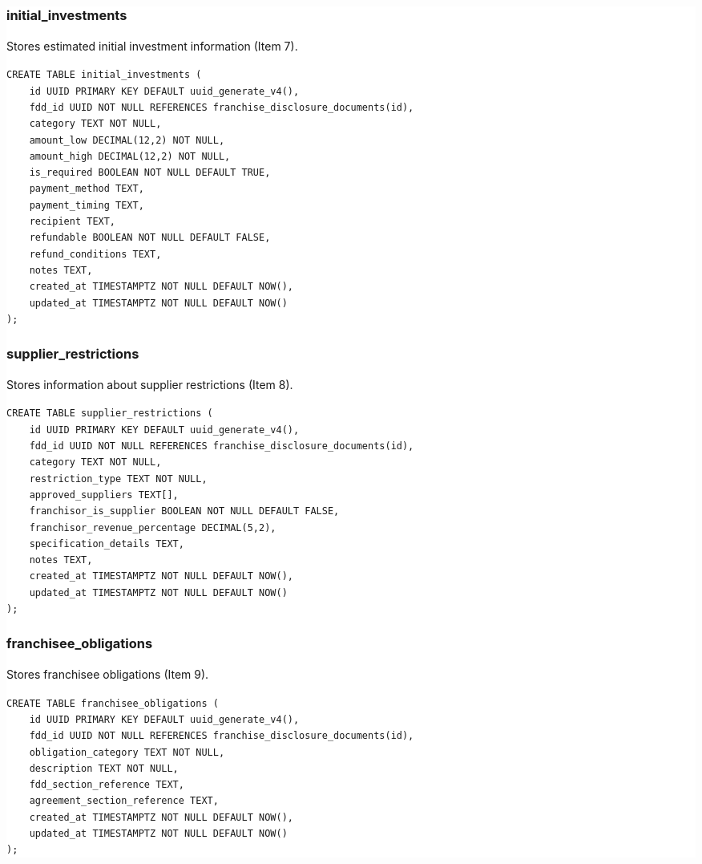 ### initial\_investments

Stores estimated initial investment information (Item 7).

```
CREATE TABLE initial_investments (
    id UUID PRIMARY KEY DEFAULT uuid_generate_v4(),
    fdd_id UUID NOT NULL REFERENCES franchise_disclosure_documents(id),
    category TEXT NOT NULL,
    amount_low DECIMAL(12,2) NOT NULL,
    amount_high DECIMAL(12,2) NOT NULL,
    is_required BOOLEAN NOT NULL DEFAULT TRUE,
    payment_method TEXT,
    payment_timing TEXT,
    recipient TEXT,
    refundable BOOLEAN NOT NULL DEFAULT FALSE,
    refund_conditions TEXT,
    notes TEXT,
    created_at TIMESTAMPTZ NOT NULL DEFAULT NOW(),
    updated_at TIMESTAMPTZ NOT NULL DEFAULT NOW()
);
```

### supplier\_restrictions

Stores information about supplier restrictions (Item 8).

```
CREATE TABLE supplier_restrictions (
    id UUID PRIMARY KEY DEFAULT uuid_generate_v4(),
    fdd_id UUID NOT NULL REFERENCES franchise_disclosure_documents(id),
    category TEXT NOT NULL,
    restriction_type TEXT NOT NULL,
    approved_suppliers TEXT[],
    franchisor_is_supplier BOOLEAN NOT NULL DEFAULT FALSE,
    franchisor_revenue_percentage DECIMAL(5,2),
    specification_details TEXT,
    notes TEXT,
    created_at TIMESTAMPTZ NOT NULL DEFAULT NOW(),
    updated_at TIMESTAMPTZ NOT NULL DEFAULT NOW()
);
```

### franchisee\_obligations

Stores franchisee obligations (Item 9).

```
CREATE TABLE franchisee_obligations (
    id UUID PRIMARY KEY DEFAULT uuid_generate_v4(),
    fdd_id UUID NOT NULL REFERENCES franchise_disclosure_documents(id),
    obligation_category TEXT NOT NULL,
    description TEXT NOT NULL,
    fdd_section_reference TEXT,
    agreement_section_reference TEXT,
    created_at TIMESTAMPTZ NOT NULL DEFAULT NOW(),
    updated_at TIMESTAMPTZ NOT NULL DEFAULT NOW()
);
```
